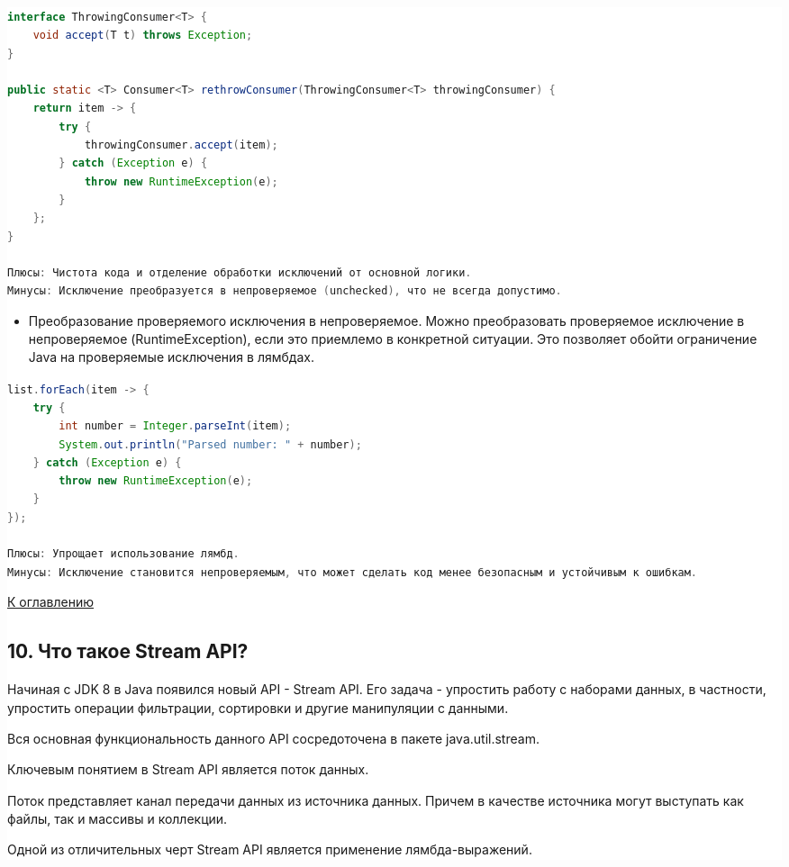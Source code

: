 ```java
interface ThrowingConsumer<T> {
    void accept(T t) throws Exception;
}

public static <T> Consumer<T> rethrowConsumer(ThrowingConsumer<T> throwingConsumer) {
    return item -> {
        try {
            throwingConsumer.accept(item);
        } catch (Exception e) {
            throw new RuntimeException(e);
        }
    };
}

Плюсы: Чистота кода и отделение обработки исключений от основной логики.
Минусы: Исключение преобразуется в непроверяемое (unchecked), что не всегда допустимо.
```
+ Преобразование проверяемого исключения в непроверяемое. Можно преобразовать проверяемое исключение в непроверяемое (RuntimeException), если это приемлемо в конкретной ситуации. Это позволяет обойти ограничение Java на проверяемые исключения в лямбдах.
```java
list.forEach(item -> {
    try {
        int number = Integer.parseInt(item);
        System.out.println("Parsed number: " + number);
    } catch (Exception e) {
        throw new RuntimeException(e);
    }
});

Плюсы: Упрощает использование лямбд.
Минусы: Исключение становится непроверяемым, что может сделать код менее безопасным и устойчивым к ошибкам.
```

[К оглавлению](#Lambda)

## 10. Что такое Stream API?

Начиная с JDK 8 в Java появился новый API - Stream API.
Его задача - упростить работу с наборами данных, в частности,
упростить операции фильтрации, сортировки и другие манипуляции с данными.

Вся основная функциональность данного API сосредоточена в
пакете java.util.stream.

Ключевым понятием в Stream API является поток данных.

Поток представляет канал передачи данных из источника данных.
Причем в качестве источника могут выступать как файлы, так и массивы и коллекции.

Одной из отличительных черт Stream API является применение лямбда-выражений.
